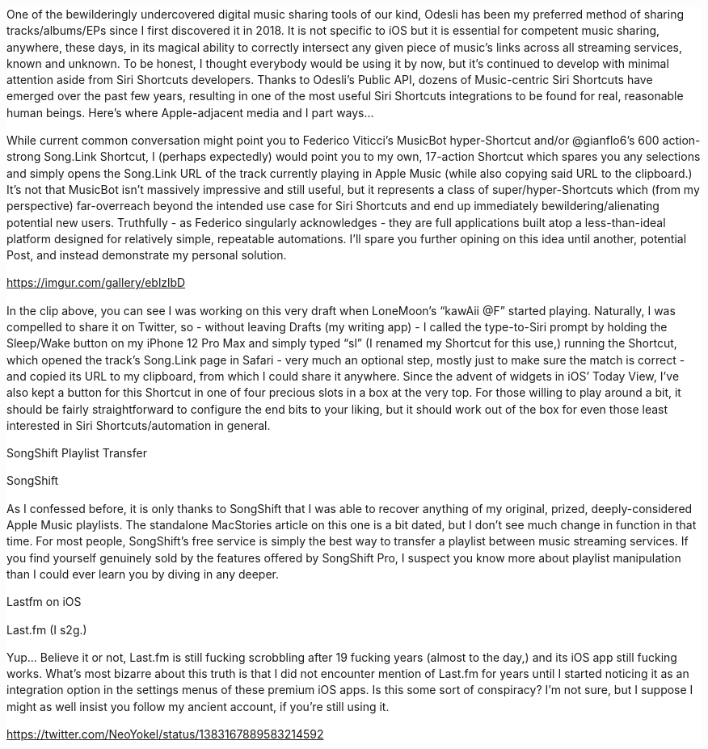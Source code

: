 One of the bewilderingly undercovered digital music sharing tools of our kind, Odesli has been my preferred method of sharing tracks/albums/EPs since I first discovered it in 2018. It is not specific to iOS but it is essential for competent music sharing, anywhere, these days, in its magical ability to correctly intersect any given piece of music’s links across all streaming services, known and unknown. To be honest, I thought everybody would be using it by now, but it’s continued to develop with minimal attention aside from Siri Shortcuts developers. Thanks to Odesli’s Public API, dozens of Music-centric Siri Shortcuts have emerged over the past few years, resulting in one of the most useful Siri Shortcuts integrations to be found for real, reasonable human beings. Here’s where Apple-adjacent media and I part ways…

While current common conversation might point you to Federico Viticci’s MusicBot hyper-Shortcut and/or @gianflo6’s 600 action-strong Song.Link Shortcut, I (perhaps expectedly) would point you to my own, 17-action Shortcut which spares you any selections and simply opens the Song.Link URL of the track currently playing in Apple Music (while also copying said URL to the clipboard.) It’s not that MusicBot isn’t massively impressive and still useful, but it represents a class of super/hyper-Shortcuts which (from my perspective) far-overreach beyond the intended use case for Siri Shortcuts and end up immediately bewildering/alienating potential new users. Truthfully - as Federico singularly acknowledges - they are full applications built atop a less-than-ideal platform designed for relatively simple, repeatable automations. I’ll spare you further opining on this idea until another, potential Post, and instead demonstrate my personal solution.

https://imgur.com/gallery/eblzlbD

In the clip above, you can see I was working on this very draft when LoneMoon’s “kawAii @F” started playing. Naturally, I was compelled to share it on Twitter, so - without leaving Drafts (my writing app) - I called the type-to-Siri prompt by holding the Sleep/Wake button on my iPhone 12 Pro Max and simply typed “sl” (I renamed my Shortcut for this use,) running the Shortcut, which opened the track’s Song.Link page in Safari - very much an optional step, mostly just to make sure the match is correct - and copied its URL to my clipboard, from which I could share it anywhere. Since the advent of widgets in iOS’ Today View, I’ve also kept a button for this Shortcut in one of four precious slots in a box at the very top. For those willing to play around a bit, it should be fairly straightforward to configure the end bits to your liking, but it should work out of the box for even those least interested in Siri Shortcuts/automation in general.

SongShift Playlist Transfer

SongShift

As I confessed before, it is only thanks to SongShift that I was able to recover anything of my original, prized, deeply-considered Apple Music playlists. The standalone MacStories article on this one is a bit dated, but I don’t see much change in function in that time. For most people, SongShift’s free service is simply the best way to transfer a playlist between music streaming services. If you find yourself genuinely sold by the features offered by SongShift Pro, I suspect you know more about playlist manipulation than I could ever learn you by diving in any deeper.

Lastfm on iOS

Last.fm (I s2g.)

Yup… Believe it or not, Last.fm is still fucking scrobbling after 19 fucking years (almost to the day,) and its iOS app still fucking works. What’s most bizarre about this truth is that I did not encounter mention of Last.fm for years until I started noticing it as an integration option in the settings menus of these premium iOS apps. Is this some sort of conspiracy? I’m not sure, but I suppose I might as well insist you follow my ancient account, if you’re still using it. 

https://twitter.com/NeoYokel/status/1383167889583214592
